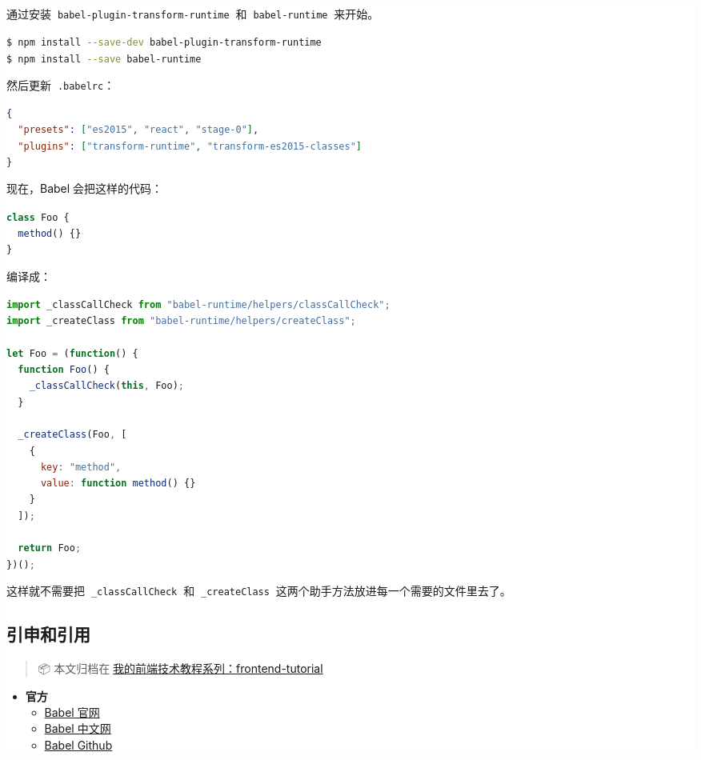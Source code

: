 通过安装  `babel-plugin-transform-runtime`  和  `babel-runtime`  来开始。

```bash
$ npm install --save-dev babel-plugin-transform-runtime
$ npm install --save babel-runtime
```

然后更新  `.babelrc`：

```json
{
  "presets": ["es2015", "react", "stage-0"],
  "plugins": ["transform-runtime", "transform-es2015-classes"]
}
```

现在，Babel 会把这样的代码：

```js
class Foo {
  method() {}
}
```

编译成：

```js
import _classCallCheck from "babel-runtime/helpers/classCallCheck";
import _createClass from "babel-runtime/helpers/createClass";

let Foo = (function() {
  function Foo() {
    _classCallCheck(this, Foo);
  }

  _createClass(Foo, [
    {
      key: "method",
      value: function method() {}
    }
  ]);

  return Foo;
})();
```

这样就不需要把  `_classCallCheck`  和  `_createClass`  这两个助手方法放进每一个需要的文件里去了。

## 引申和引用

> :package: 本文归档在 [我的前端技术教程系列：frontend-tutorial](https://github.com/dunwu/frontend-tutorial)

- **官方**
  - [Babel 官网](https://babeljs.io/)
  - [Babel 中文网](https://www.babeljs.cn/)
  - [Babel Github](https://github.com/babel/babel)
